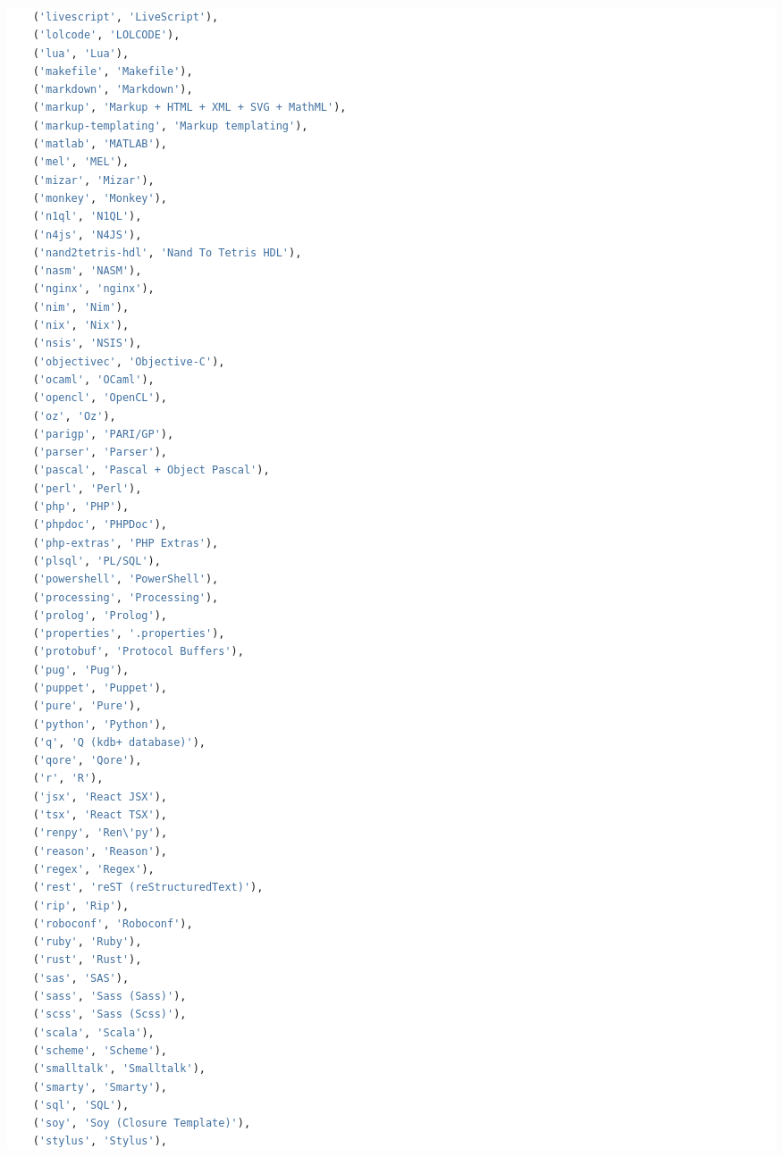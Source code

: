 ```python
    ('livescript', 'LiveScript'),
    ('lolcode', 'LOLCODE'),
    ('lua', 'Lua'),
    ('makefile', 'Makefile'),
    ('markdown', 'Markdown'),
    ('markup', 'Markup + HTML + XML + SVG + MathML'),
    ('markup-templating', 'Markup templating'),
    ('matlab', 'MATLAB'),
    ('mel', 'MEL'),
    ('mizar', 'Mizar'),
    ('monkey', 'Monkey'),
    ('n1ql', 'N1QL'),
    ('n4js', 'N4JS'),
    ('nand2tetris-hdl', 'Nand To Tetris HDL'),
    ('nasm', 'NASM'),
    ('nginx', 'nginx'),
    ('nim', 'Nim'),
    ('nix', 'Nix'),
    ('nsis', 'NSIS'),
    ('objectivec', 'Objective-C'),
    ('ocaml', 'OCaml'),
    ('opencl', 'OpenCL'),
    ('oz', 'Oz'),
    ('parigp', 'PARI/GP'),
    ('parser', 'Parser'),
    ('pascal', 'Pascal + Object Pascal'),
    ('perl', 'Perl'),
    ('php', 'PHP'),
    ('phpdoc', 'PHPDoc'),
    ('php-extras', 'PHP Extras'),
    ('plsql', 'PL/SQL'),
    ('powershell', 'PowerShell'),
    ('processing', 'Processing'),
    ('prolog', 'Prolog'),
    ('properties', '.properties'),
    ('protobuf', 'Protocol Buffers'),
    ('pug', 'Pug'),
    ('puppet', 'Puppet'),
    ('pure', 'Pure'),
    ('python', 'Python'),
    ('q', 'Q (kdb+ database)'),
    ('qore', 'Qore'),
    ('r', 'R'),
    ('jsx', 'React JSX'),
    ('tsx', 'React TSX'),
    ('renpy', 'Ren\'py'),
    ('reason', 'Reason'),
    ('regex', 'Regex'),
    ('rest', 'reST (reStructuredText)'),
    ('rip', 'Rip'),
    ('roboconf', 'Roboconf'),
    ('ruby', 'Ruby'),
    ('rust', 'Rust'),
    ('sas', 'SAS'),
    ('sass', 'Sass (Sass)'),
    ('scss', 'Sass (Scss)'),
    ('scala', 'Scala'),
    ('scheme', 'Scheme'),
    ('smalltalk', 'Smalltalk'),
    ('smarty', 'Smarty'),
    ('sql', 'SQL'),
    ('soy', 'Soy (Closure Template)'),
    ('stylus', 'Stylus'),
```